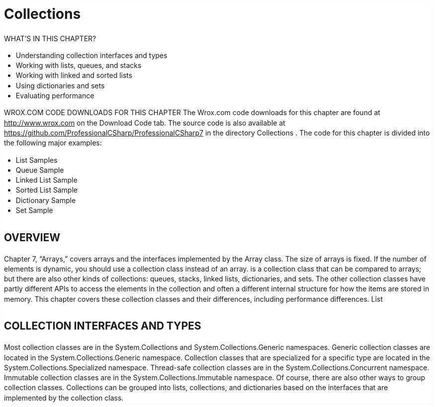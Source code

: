 

# Collections
WHAT’S IN THIS CHAPTER?
- Understanding collection interfaces and types
- Working with lists, queues, and stacks
- Working with linked and sorted lists
- Using dictionaries and sets
- Evaluating performance

WROX.COM CODE DOWNLOADS FOR THIS CHAPTER
The Wrox.com code downloads for this chapter are found at
http://www.wrox.com on the Download Code tab. The source code is
also available at
https://github.com/ProfessionalCSharp/ProfessionalCSharp7 in
the directory Collections .
The code for this chapter is divided into the following major
examples:

- List Samples
- Queue Sample
- Linked List Sample
- Sorted List Sample
- Dictionary Sample
- Set Sample

## OVERVIEW
Chapter 7, “Arrays,” covers arrays and the interfaces implemented by
the Array class. The size of arrays is fixed. If the number of elements is
dynamic, you should use a collection class instead of an array.
is a collection class that can be compared to arrays; but there
are also other kinds of collections: queues, stacks, linked lists,
dictionaries, and sets. The other collection classes have partly different
APIs to access the elements in the collection and often a different
internal structure for how the items are stored in memory. This
chapter covers these collection classes and their differences, including
performance differences.
List<T>

## COLLECTION INTERFACES AND TYPES
Most collection classes are in the System.Collections and
System.Collections.Generic namespaces. Generic collection classes
are located in the System.Collections.Generic namespace. Collection
classes that are specialized for a specific type are located in the
System.Collections.Specialized namespace. Thread-safe collection
classes are in the System.Collections.Concurrent namespace.
Immutable collection classes are in the System.Collections.Immutable
namespace.
Of course, there are also other ways to group collection classes.
Collections can be grouped into lists, collections, and dictionaries
based on the interfaces that are implemented by the collection class.
